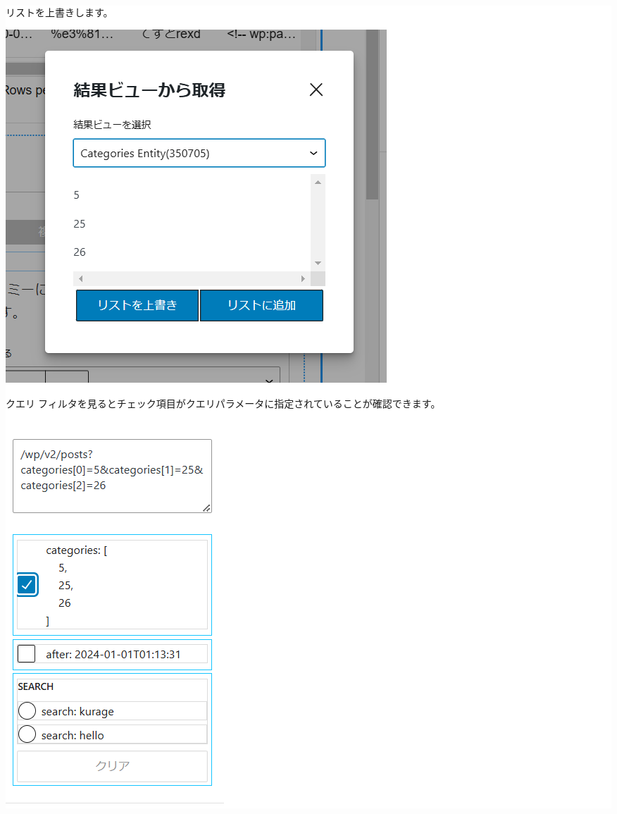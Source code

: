 
リストを上書きします。

![](wp-category-endpoint-select-array-rv-c-rew.png)


クエリ フィルタを見るとチェック項目がクエリパラメータに指定されていることが確認できます。

![](wp-category-endpoint-items.png)
